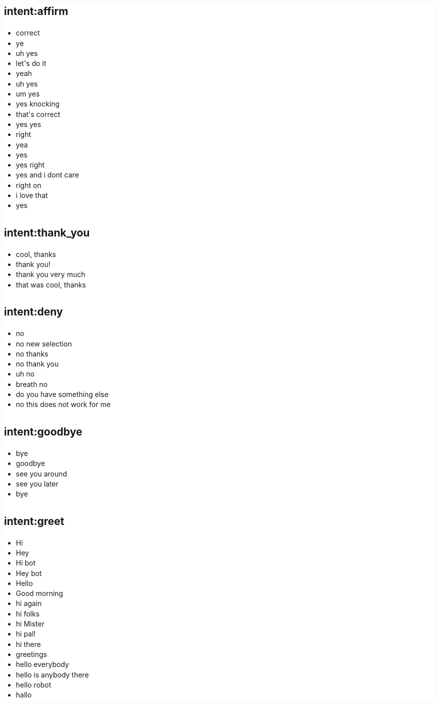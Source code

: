 ## intent:affirm
- correct
- ye
- uh yes
- let's do it
- yeah
- uh yes
- um yes
- yes knocking
- that's correct
- yes yes
- right
- yea
- yes
- yes right
- yes and i dont care
- right on
- i love that
- yes

## intent:thank_you
- cool, thanks
- thank you!
- thank you very much
- that was cool, thanks

## intent:deny
- no
- no new selection
- no thanks
- no thank you
- uh no
- breath no
- do you have something else
- no this does not work for me

## intent:goodbye
- bye
- goodbye
- see you around
- see you later
- bye

## intent:greet
- Hi
- Hey
- Hi bot
- Hey bot
- Hello
- Good morning
- hi again
- hi folks
- hi Mister
- hi pal!
- hi there
- greetings
- hello everybody
- hello is anybody there
- hello robot
- hallo